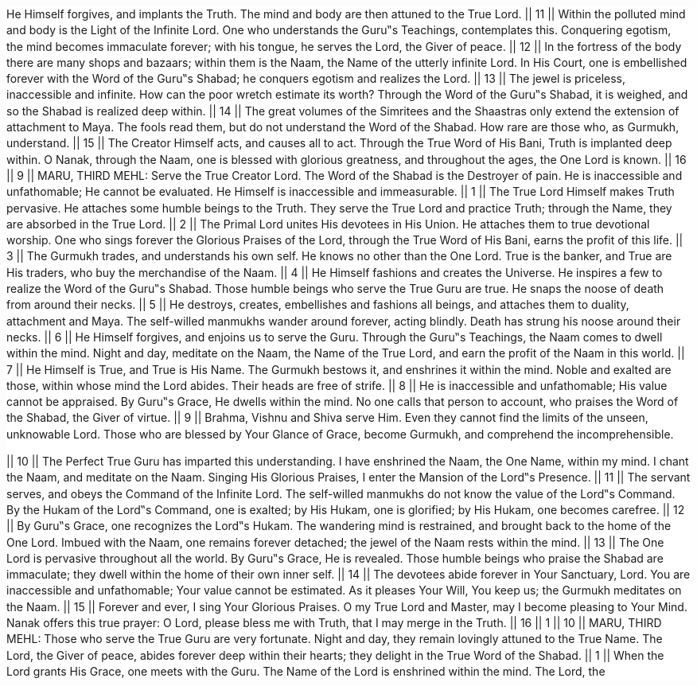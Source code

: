 He Himself forgives, and implants the Truth. The mind and body are then attuned to
the True Lord. || 11 || Within the polluted mind and body is the Light of the Infinite
Lord. One who understands the Guru‟s Teachings, contemplates this. Conquering
egotism, the mind becomes immaculate forever; with his tongue, he serves the Lord,
the Giver of peace. || 12 || In the fortress of the body there are many shops and
bazaars; within them is the Naam, the Name of the utterly infinite Lord. In His Court,
one is embellished forever with the Word of the Guru‟s Shabad; he conquers egotism
and realizes the Lord. || 13 || The jewel is priceless, inaccessible and infinite. How
can the poor wretch estimate its worth? Through the Word of the Guru‟s Shabad, it is
weighed, and so the Shabad is realized deep within. || 14 || The great volumes of the
Simritees and the Shaastras only extend the extension of attachment to Maya. The fools
read them, but do not understand the Word of the Shabad. How rare are those who, as
Gurmukh, understand. || 15 || The Creator Himself acts, and causes all to act.
Through the True Word of His Bani, Truth is implanted deep within. O Nanak, through
the Naam, one is blessed with glorious greatness, and throughout the ages, the One
Lord is known. || 16 || 9 || MARU, THIRD MEHL: Serve the True Creator Lord. The
Word of the Shabad is the Destroyer of pain. He is inaccessible and unfathomable; He
cannot be evaluated. He Himself is inaccessible and immeasurable. || 1 || The True
Lord Himself makes Truth pervasive. He attaches some humble beings to the Truth.
They serve the True Lord and practice Truth; through the Name, they are absorbed in
the True Lord. || 2 || The Primal Lord unites His devotees in His Union. He attaches
them to true devotional worship. One who sings forever the Glorious Praises of the
Lord, through the True Word of His Bani, earns the profit of this life. || 3 || The
Gurmukh trades, and understands his own self. He knows no other than the One Lord.
True is the banker, and True are His traders, who buy the merchandise of the Naam. ||
4 || He Himself fashions and creates the Universe. He inspires a few to realize the
Word of the Guru‟s Shabad. Those humble beings who serve the True Guru are true. He
snaps the noose of death from around their necks. || 5 || He destroys, creates,
embellishes and fashions all beings, and attaches them to duality, attachment and
Maya. The self-willed manmukhs wander around forever, acting blindly. Death has
strung his noose around their necks. || 6 || He Himself forgives, and enjoins us to
serve the Guru. Through the Guru‟s Teachings, the Naam comes to dwell within the
mind. Night and day, meditate on the Naam, the Name of the True Lord, and earn the
profit of the Naam in this world. || 7 || He Himself is True, and True is His Name. The
Gurmukh bestows it, and enshrines it within the mind. Noble and exalted are those,
within whose mind the Lord abides. Their heads are free of strife. || 8 || He is
inaccessible and unfathomable; His value cannot be appraised. By Guru‟s Grace, He
dwells within the mind. No one calls that person to account, who praises the Word of
the Shabad, the Giver of virtue. || 9 || Brahma, Vishnu and Shiva serve Him. Even
they cannot find the limits of the unseen, unknowable Lord. Those who are blessed by
Your Glance of Grace, become Gurmukh, and comprehend the incomprehensible. 

|| 10 || The Perfect True Guru has imparted this understanding. I have enshrined the
Naam, the One Name, within my mind. I chant the Naam, and meditate on the Naam.
Singing His Glorious Praises, I enter the Mansion of the Lord‟s Presence. || 11 || The
servant serves, and obeys the Command of the Infinite Lord. The self-willed manmukhs
do not know the value of the Lord‟s Command. By the Hukam of the Lord‟s Command,
one is exalted; by His Hukam, one is glorified; by His Hukam, one becomes carefree. ||
12 || By Guru‟s Grace, one recognizes the Lord‟s Hukam. The wandering mind is
restrained, and brought back to the home of the One Lord. Imbued with the Naam, one
remains forever detached; the jewel of the Naam rests within the mind. || 13 || The
One Lord is pervasive throughout all the world. By Guru‟s Grace, He is revealed. Those
humble beings who praise the Shabad are immaculate; they dwell within the home of
their own inner self. || 14 || The devotees abide forever in Your Sanctuary, Lord. You
are inaccessible and unfathomable; Your value cannot be estimated. As it pleases Your
Will, You keep us; the Gurmukh meditates on the Naam. || 15 || Forever and ever, I
sing Your Glorious Praises. O my True Lord and Master, may I become pleasing to Your
Mind. Nanak offers this true prayer: O Lord, please bless me with Truth, that I may
merge in the Truth. || 16 || 1 || 10 || MARU, THIRD MEHL: Those who serve the
True Guru are very fortunate. Night and day, they remain lovingly attuned to the True
Name. The Lord, the Giver of peace, abides forever deep within their hearts; they
delight in the True Word of the Shabad. || 1 || When the Lord grants His Grace, one
meets with the Guru. The Name of the Lord is enshrined within the mind. The Lord, the